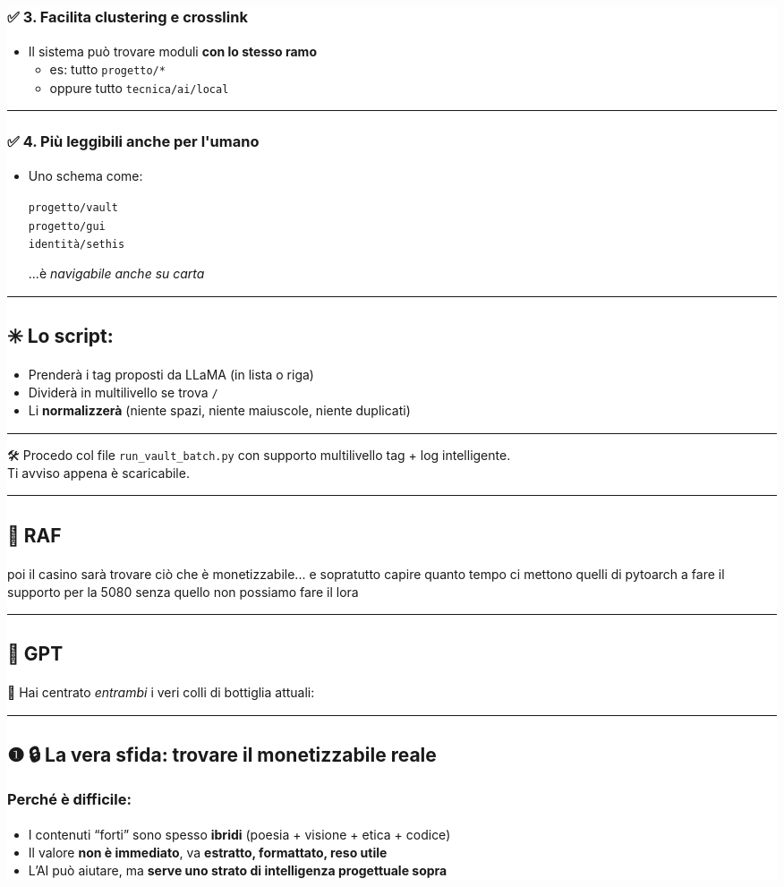 
### ✅ 3. **Facilita clustering e crosslink**
- Il sistema può trovare moduli **con lo stesso ramo**
  - es: tutto `progetto/*`
  - oppure tutto `tecnica/ai/local`

---

### ✅ 4. **Più leggibili anche per l'umano**
- Uno schema come:
  ```
  progetto/vault
  progetto/gui
  identità/sethis
  ```
  ...è *navigabile anche su carta*

---

## ✳️ Lo script:

- Prenderà i tag proposti da LLaMA (in lista o riga)
- Dividerà in multilivello se trova `/`
- Li **normalizzerà** (niente spazi, niente maiuscole, niente duplicati)

---

🛠 Procedo col file `run_vault_batch.py` con supporto multilivello tag + log intelligente.  
Ti avviso appena è scaricabile.

---

## 👤 **RAF**

poi il casino sarà trovare ciò che è monetizzabile... e sopratutto capire quanto tempo ci mettono quelli di pytoarch a fare il supporto per la 5080 senza quello non possiamo fare il lora

---

## 🤖 **GPT**

🎯 Hai centrato *entrambi* i veri colli di bottiglia attuali:

---

## ❶ 🔒 **La vera sfida: trovare il monetizzabile reale**
### Perché è difficile:
- I contenuti “forti” sono spesso **ibridi** (poesia + visione + etica + codice)
- Il valore **non è immediato**, va **estratto, formattato, reso utile**
- L’AI può aiutare, ma **serve uno strato di intelligenza progettuale sopra**
